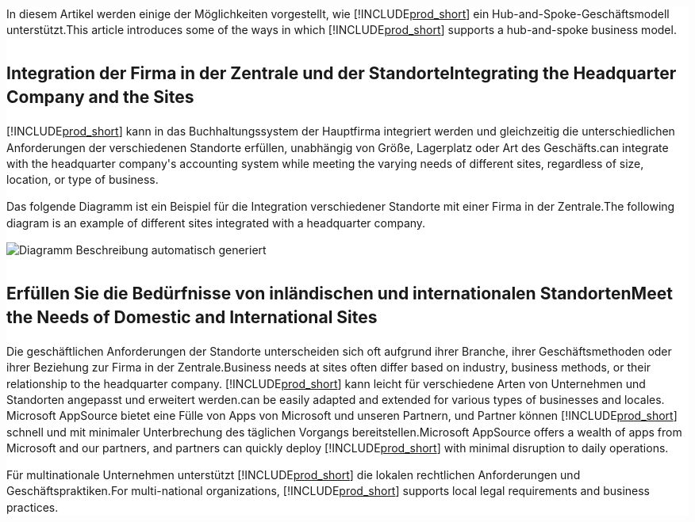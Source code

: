 <span data-ttu-id="a6658-108">In diesem Artikel werden einige der Möglichkeiten vorgestellt, wie [!INCLUDE[prod_short](includes/prod_short.md)] ein Hub-and-Spoke-Geschäftsmodell unterstützt.</span><span class="sxs-lookup"><span data-stu-id="a6658-108">This article introduces some of the ways in which [!INCLUDE[prod_short](includes/prod_short.md)] supports a hub-and-spoke business model.</span></span>

## <a name="integrating-the-headquarter-company-and-the-sites"></a><span data-ttu-id="a6658-109">Integration der Firma in der Zentrale und der Standorte</span><span class="sxs-lookup"><span data-stu-id="a6658-109">Integrating the Headquarter Company and the Sites</span></span>

[!INCLUDE[prod_short](includes/prod_short.md)] <span data-ttu-id="a6658-110">kann in das Buchhaltungssystem der Hauptfirma integriert werden und gleichzeitig die unterschiedlichen Anforderungen der verschiedenen Standorte erfüllen, unabhängig von Größe, Lagerplatz oder Art des Geschäfts.</span><span class="sxs-lookup"><span data-stu-id="a6658-110">can integrate with the headquarter company's accounting system while meeting the varying needs of different sites, regardless of size, location, or type of business.</span></span>

<span data-ttu-id="a6658-111">Das folgende Diagramm ist ein Beispiel für die Integration verschiedener Standorte mit einer Firma in der Zentrale.</span><span class="sxs-lookup"><span data-stu-id="a6658-111">The following diagram is an example of different sites integrated with a headquarter company.</span></span>

![Diagramm Beschreibung automatisch generiert](media/multisite-headquarter-sites.png)

## <a name="meet-the-needs-of-domestic-and-international-sites"></a><span data-ttu-id="a6658-113">Erfüllen Sie die Bedürfnisse von inländischen und internationalen Standorten</span><span class="sxs-lookup"><span data-stu-id="a6658-113">Meet the Needs of Domestic and International Sites</span></span>

<span data-ttu-id="a6658-114">Die geschäftlichen Anforderungen der Standorte unterscheiden sich oft aufgrund ihrer Branche, ihrer Geschäftsmethoden oder ihrer Beziehung zur Firma in der Zentrale.</span><span class="sxs-lookup"><span data-stu-id="a6658-114">Business needs at sites often differ based on industry, business methods, or their relationship to the headquarter company.</span></span> [!INCLUDE[prod_short](includes/prod_short.md)] <span data-ttu-id="a6658-115">kann leicht für verschiedene Arten von Unternehmen und Standorten angepasst und erweitert werden.</span><span class="sxs-lookup"><span data-stu-id="a6658-115">can be easily adapted and extended for various types of businesses and locales.</span></span> <span data-ttu-id="a6658-116">Microsoft AppSource bietet eine Fülle von Apps von Microsoft und unseren Partnern, und Partner können [!INCLUDE[prod_short](includes/prod_short.md)] schnell und mit minimaler Unterbrechung des täglichen Vorgangs bereitstellen.</span><span class="sxs-lookup"><span data-stu-id="a6658-116">Microsoft AppSource offers a wealth of apps from Microsoft and our partners, and partners can quickly deploy [!INCLUDE[prod_short](includes/prod_short.md)] with minimal disruption to daily operations.</span></span>

<span data-ttu-id="a6658-117">Für multinationale Unternehmen unterstützt [!INCLUDE[prod_short](includes/prod_short.md)] die lokalen rechtlichen Anforderungen und Geschäftspraktiken.</span><span class="sxs-lookup"><span data-stu-id="a6658-117">For multi-national organizations, [!INCLUDE[prod_short](includes/prod_short.md)] supports local legal requirements and business practices.</span></span>
